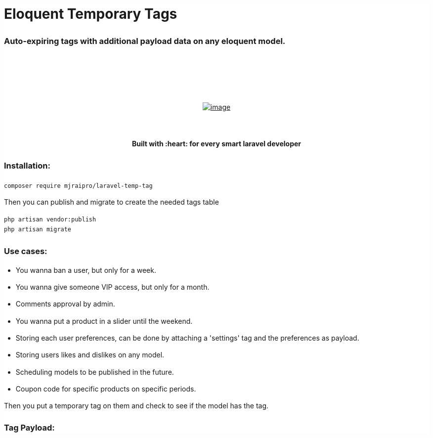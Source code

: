 # Eloquent Temporary Tags

### Auto-expiring tags with additional payload data on any eloquent model.

<br>
<br>
<br>
<br>
<p align="center"><a target="_blank" rel="noopener noreferrer" href="https://user-images.githubusercontent.com/6961695/93660285-6a935180-fa62-11ea-98ca-5a7675c6bd6a.png"><img src="https://user-images.githubusercontent.com/6961695/93660285-6a935180-fa62-11ea-98ca-5a7675c6bd6a.png" alt="image" style="max-width:100%;"></a></p>

<br>
<h4 align="center">
Built with :heart: for every smart laravel developer
</h4>


### Installation:

```bash
composer require mjraipro/laravel-temp-tag

```

Then you can publish and migrate to create the needed tags table

```bash
php artisan vendor:publish
php artisan migrate
```




### Use cases:

- You wanna ban a user, but only for a week.

- You wanna give someone VIP access, but only for a month.

- Comments approval by admin.

- You wanna put a product in a slider until the weekend.

- Storing each user preferences, can be done by attaching a 'settings' tag and the preferences as payload.

- Storing users likes and dislikes on any model.

- Scheduling models to be published in the future.

- Coupon code for specific products on specific periods.


Then you put a temporary tag on them and check to see if the model has the tag.

### Tag Payload:
